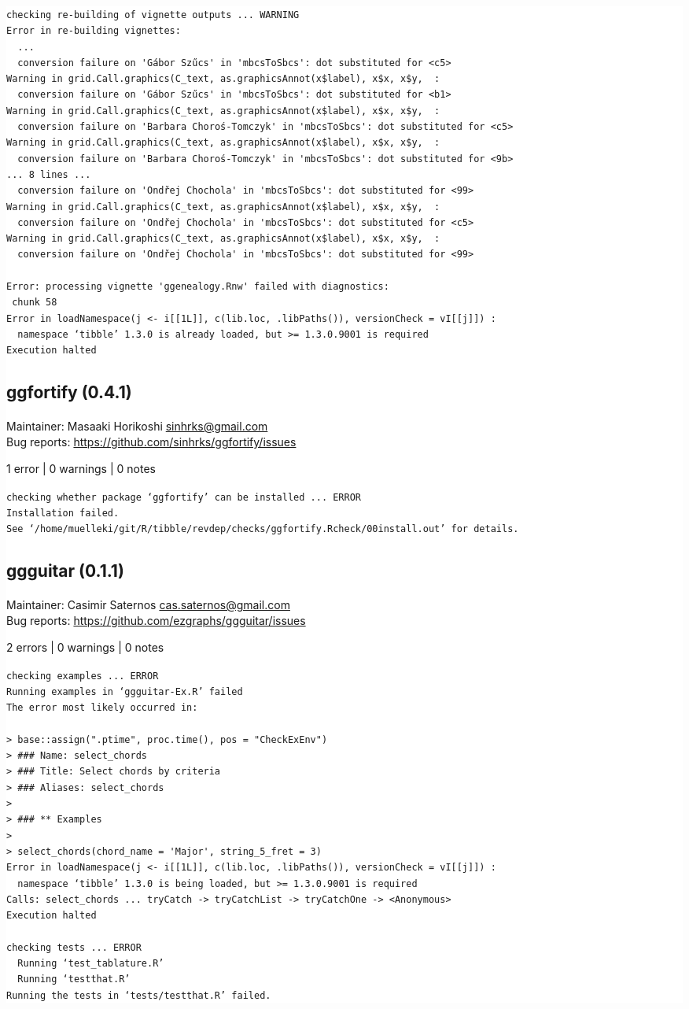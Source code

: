 ```
checking re-building of vignette outputs ... WARNING
Error in re-building vignettes:
  ...
  conversion failure on 'Gábor Szűcs' in 'mbcsToSbcs': dot substituted for <c5>
Warning in grid.Call.graphics(C_text, as.graphicsAnnot(x$label), x$x, x$y,  :
  conversion failure on 'Gábor Szűcs' in 'mbcsToSbcs': dot substituted for <b1>
Warning in grid.Call.graphics(C_text, as.graphicsAnnot(x$label), x$x, x$y,  :
  conversion failure on 'Barbara Choroś-Tomczyk' in 'mbcsToSbcs': dot substituted for <c5>
Warning in grid.Call.graphics(C_text, as.graphicsAnnot(x$label), x$x, x$y,  :
  conversion failure on 'Barbara Choroś-Tomczyk' in 'mbcsToSbcs': dot substituted for <9b>
... 8 lines ...
  conversion failure on 'Ondřej Chochola' in 'mbcsToSbcs': dot substituted for <99>
Warning in grid.Call.graphics(C_text, as.graphicsAnnot(x$label), x$x, x$y,  :
  conversion failure on 'Ondřej Chochola' in 'mbcsToSbcs': dot substituted for <c5>
Warning in grid.Call.graphics(C_text, as.graphicsAnnot(x$label), x$x, x$y,  :
  conversion failure on 'Ondřej Chochola' in 'mbcsToSbcs': dot substituted for <99>

Error: processing vignette 'ggenealogy.Rnw' failed with diagnostics:
 chunk 58 
Error in loadNamespace(j <- i[[1L]], c(lib.loc, .libPaths()), versionCheck = vI[[j]]) : 
  namespace ‘tibble’ 1.3.0 is already loaded, but >= 1.3.0.9001 is required
Execution halted
```

## ggfortify (0.4.1)
Maintainer: Masaaki Horikoshi <sinhrks@gmail.com>  
Bug reports: https://github.com/sinhrks/ggfortify/issues

1 error  | 0 warnings | 0 notes

```
checking whether package ‘ggfortify’ can be installed ... ERROR
Installation failed.
See ‘/home/muelleki/git/R/tibble/revdep/checks/ggfortify.Rcheck/00install.out’ for details.
```

## ggguitar (0.1.1)
Maintainer: Casimir Saternos <cas.saternos@gmail.com>  
Bug reports: https://github.com/ezgraphs/ggguitar/issues

2 errors | 0 warnings | 0 notes

```
checking examples ... ERROR
Running examples in ‘ggguitar-Ex.R’ failed
The error most likely occurred in:

> base::assign(".ptime", proc.time(), pos = "CheckExEnv")
> ### Name: select_chords
> ### Title: Select chords by criteria
> ### Aliases: select_chords
> 
> ### ** Examples
> 
> select_chords(chord_name = 'Major', string_5_fret = 3)
Error in loadNamespace(j <- i[[1L]], c(lib.loc, .libPaths()), versionCheck = vI[[j]]) : 
  namespace ‘tibble’ 1.3.0 is being loaded, but >= 1.3.0.9001 is required
Calls: select_chords ... tryCatch -> tryCatchList -> tryCatchOne -> <Anonymous>
Execution halted

checking tests ... ERROR
  Running ‘test_tablature.R’
  Running ‘testthat.R’
Running the tests in ‘tests/testthat.R’ failed.
```